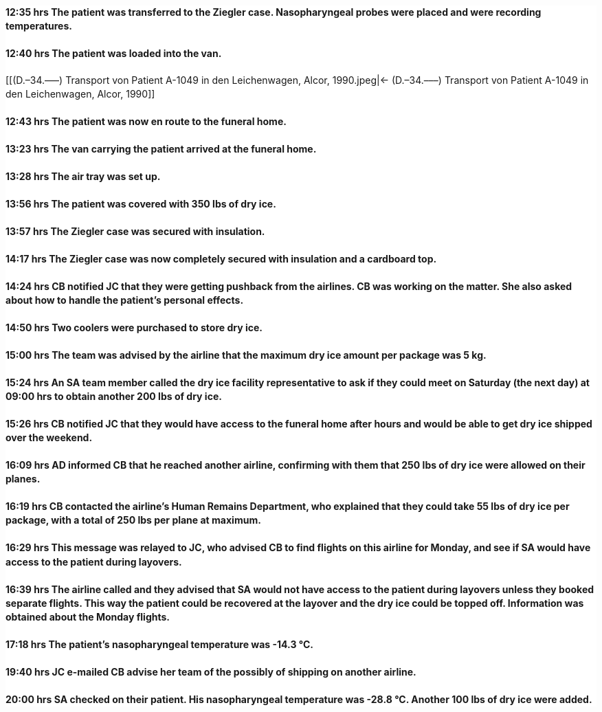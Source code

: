 #### 12:35 hrs The patient was transferred to the Ziegler case. Nasopharyngeal probes were placed and were recording temperatures.
#### 12:40 hrs The patient was loaded into the van.

[[(D.–34.–––) Transport von Patient A-1049 in den Leichenwagen, Alcor, 1990.jpeg|← (D.–34.–––) Transport von Patient A-1049 in den Leichenwagen, Alcor, 1990]]

#### 12:43 hrs The patient was now en route to the funeral home.
#### 13:23 hrs The van carrying the patient arrived at the funeral home.
#### 13:28 hrs The air tray was set up.
#### 13:56 hrs The patient was covered with 350 lbs of dry ice.
#### 13:57 hrs The Ziegler case was secured with insulation.
####  14:17 hrs The Ziegler case was now completely secured with insulation and a cardboard top.
#### 14:24 hrs CB notified JC that they were getting pushback from the airlines. CB was working on the matter. She also asked about how to handle the patient’s personal effects.
#### 14:50 hrs Two coolers were purchased to store dry ice.
#### 15:00 hrs The team was advised by the airline that the maximum dry ice amount per package was 5 kg.
#### 15:24 hrs An SA team member called the dry ice facility representative to ask if they could meet on Saturday (the next day) at 09:00 hrs to obtain another 200 lbs of dry ice.
#### 15:26 hrs CB notified JC that they would have access to the funeral home after hours and would be able to get dry ice shipped over the weekend.
#### 16:09 hrs AD informed CB that he reached another airline, confirming with them that 250 lbs of dry ice were allowed on their planes. 
#### 16:19 hrs CB contacted the airline’s Human Remains Department, who explained that they could take 55 lbs of dry ice per package, with a total of 250 lbs per plane at maximum.
#### 16:29 hrs This message was relayed to JC, who advised CB to find flights on this airline for Monday, and see if SA would have access to the patient during layovers.
#### 16:39 hrs The airline called and they advised that SA would not have access to the patient during layovers unless they booked separate flights. This way the patient could be recovered at the layover and the dry ice could be topped off. Information was obtained about the Monday flights.
#### 17:18 hrs The patient’s nasopharyngeal temperature was -14.3 °C.
#### 19:40 hrs JC e-mailed CB advise her team of the possibly of shipping on another airline.
#### 20:00 hrs SA checked on their patient. His nasopharyngeal temperature was -28.8 °C. Another 100 lbs of dry ice were added.